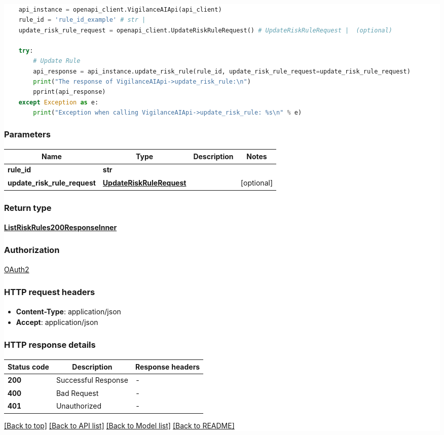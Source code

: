 ```python
    api_instance = openapi_client.VigilanceAIApi(api_client)
    rule_id = 'rule_id_example' # str | 
    update_risk_rule_request = openapi_client.UpdateRiskRuleRequest() # UpdateRiskRuleRequest |  (optional)

    try:
        # Update Rule
        api_response = api_instance.update_risk_rule(rule_id, update_risk_rule_request=update_risk_rule_request)
        print("The response of VigilanceAIApi->update_risk_rule:\n")
        pprint(api_response)
    except Exception as e:
        print("Exception when calling VigilanceAIApi->update_risk_rule: %s\n" % e)
```

### Parameters

Name | Type | Description  | Notes
------------- | ------------- | ------------- | -------------
 **rule_id** | **str**|  | 
 **update_risk_rule_request** | [**UpdateRiskRuleRequest**](UpdateRiskRuleRequest.md)|  | [optional] 

### Return type

[**ListRiskRules200ResponseInner**](ListRiskRules200ResponseInner.md)

### Authorization

[OAuth2](../README.md#OAuth2)

### HTTP request headers

 - **Content-Type**: application/json
 - **Accept**: application/json

### HTTP response details
| Status code | Description | Response headers |
|-------------|-------------|------------------|
**200** | Successful Response |  -  |
**400** | Bad Request |  -  |
**401** | Unauthorized |  -  |

[[Back to top]](#) [[Back to API list]](../README.md#documentation-for-api-endpoints) [[Back to Model list]](../README.md#documentation-for-models) [[Back to README]](../README.md)

